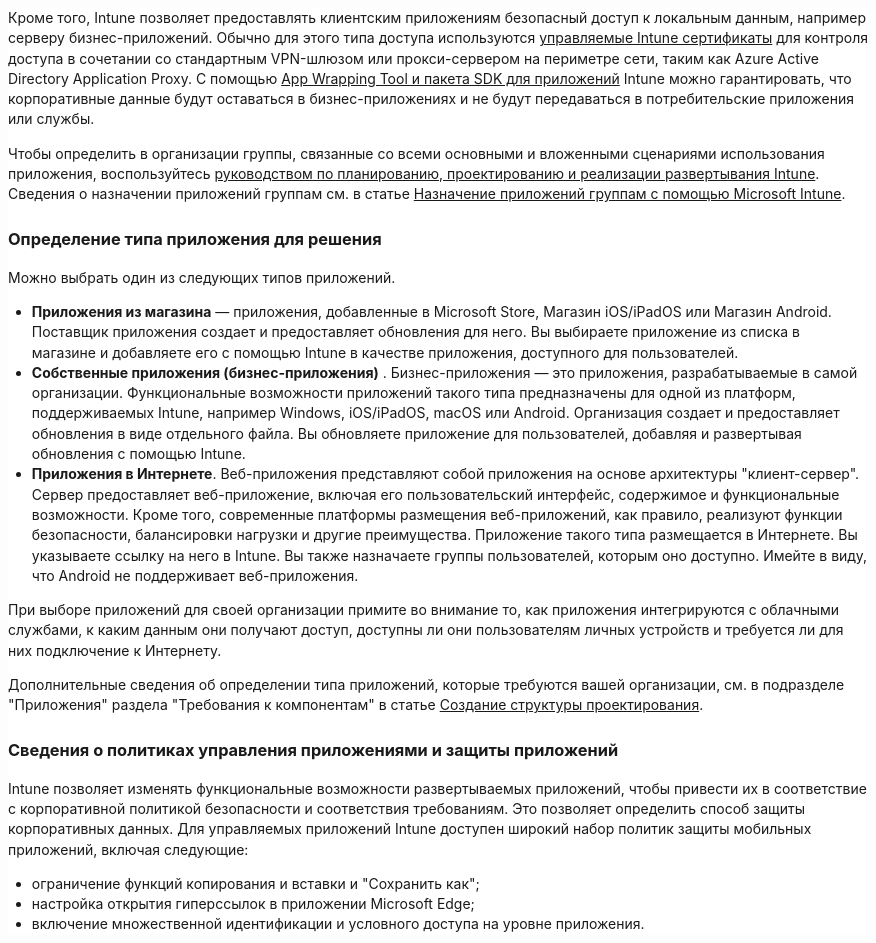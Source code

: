 Кроме того, Intune позволяет предоставлять клиентским приложениям безопасный доступ к локальным данным, например серверу бизнес-приложений. Обычно для этого типа доступа используются [управляемые Intune сертификаты](../protect/certificates-configure.md) для контроля доступа в сочетании со стандартным VPN-шлюзом или прокси-сервером на периметре сети, таким как Azure Active Directory Application Proxy. С помощью [App Wrapping Tool и пакета SDK для приложений](../developer/apps-prepare-mobile-application-management.md) Intune можно гарантировать, что корпоративные данные будут оставаться в бизнес-приложениях и не будут передаваться в потребительские приложения или службы.

Чтобы определить в организации группы, связанные со всеми основными и вложенными сценариями использования приложения, воспользуйтесь [руководством по планированию, проектированию и реализации развертывания Intune](../fundamentals/planning-guide.md). Сведения о назначении приложений группам см. в статье [Назначение приложений группам с помощью Microsoft Intune](apps-deploy.md).

### <a name="determine-the-type-of-app-for-your-solution"></a>Определение типа приложения для решения

Можно выбрать один из следующих типов приложений.
- **Приложения из магазина** — приложения, добавленные в Microsoft Store, Магазин iOS/iPadOS или Магазин Android. Поставщик приложения создает и предоставляет обновления для него. Вы выбираете приложение из списка в магазине и добавляете его с помощью Intune в качестве приложения, доступного для пользователей.
- **Собственные приложения (бизнес-приложения)** . Бизнес-приложения — это приложения, разрабатываемые в самой организации. Функциональные возможности приложений такого типа предназначены для одной из платформ, поддерживаемых Intune, например Windows, iOS/iPadOS, macOS или Android. Организация создает и предоставляет обновления в виде отдельного файла. Вы обновляете приложение для пользователей, добавляя и развертывая обновления с помощью Intune.
- **Приложения в Интернете**. Веб-приложения представляют собой приложения на основе архитектуры "клиент-сервер". Сервер предоставляет веб-приложение, включая его пользовательский интерфейс, содержимое и функциональные возможности. Кроме того, современные платформы размещения веб-приложений, как правило, реализуют функции безопасности, балансировки нагрузки и другие преимущества. Приложение такого типа размещается в Интернете. Вы указываете ссылку на него в Intune. Вы также назначаете группы пользователей, которым оно доступно. Имейте в виду, что Android не поддерживает веб-приложения.

При выборе приложений для своей организации примите во внимание то, как приложения интегрируются с облачными службами, к каким данным они получают доступ, доступны ли они пользователям личных устройств и требуется ли для них подключение к Интернету.

Дополнительные сведения об определении типа приложений, которые требуются вашей организации, см. в подразделе "Приложения" раздела "Требования к компонентам" в статье [Создание структуры проектирования](../fundamentals/planning-guide-design.md#feature-requirements).

### <a name="understanding-app-management-and-protection-policies"></a>Сведения о политиках управления приложениями и защиты приложений
Intune позволяет изменять функциональные возможности развертываемых приложений, чтобы привести их в соответствие с корпоративной политикой безопасности и соответствия требованиям. Это позволяет определить способ защиты корпоративных данных. Для управляемых приложений Intune доступен широкий набор политик защиты мобильных приложений, включая следующие:

- ограничение функций копирования и вставки и "Сохранить как";
- настройка открытия гиперссылок в приложении Microsoft Edge;
- включение множественной идентификации и условного доступа на уровне приложения.
